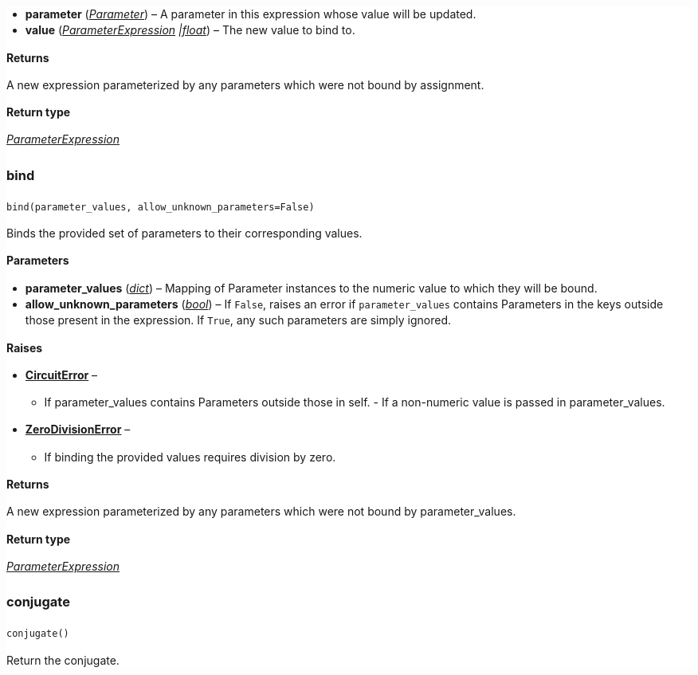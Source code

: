 *   **parameter** ([*Parameter*](#qiskit.circuit.Parameter "qiskit.circuit.Parameter")) – A parameter in this expression whose value will be updated.
*   **value** ([*ParameterExpression*](qiskit.circuit.ParameterExpression "qiskit.circuit.parameterexpression.ParameterExpression")  *|*[*float*](https://docs.python.org/3/library/functions.html#float "(in Python v3.12)")) – The new value to bind to.

**Returns**

A new expression parameterized by any parameters which were not bound by assignment.

**Return type**

[*ParameterExpression*](qiskit.circuit.ParameterExpression "qiskit.circuit.parameterexpression.ParameterExpression")

### bind

<span id="qiskit.circuit.Parameter.bind" />

`bind(parameter_values, allow_unknown_parameters=False)`

Binds the provided set of parameters to their corresponding values.

**Parameters**

*   **parameter\_values** ([*dict*](https://docs.python.org/3/library/stdtypes.html#dict "(in Python v3.12)")) – Mapping of Parameter instances to the numeric value to which they will be bound.
*   **allow\_unknown\_parameters** ([*bool*](https://docs.python.org/3/library/functions.html#bool "(in Python v3.12)")) – If `False`, raises an error if `parameter_values` contains Parameters in the keys outside those present in the expression. If `True`, any such parameters are simply ignored.

**Raises**

*   [**CircuitError**](circuit#qiskit.circuit.CircuitError "qiskit.circuit.CircuitError") –

    *   If parameter\_values contains Parameters outside those in self. - If a non-numeric value is passed in parameter\_values.

*   [**ZeroDivisionError**](https://docs.python.org/3/library/exceptions.html#ZeroDivisionError "(in Python v3.12)") –

    *   If binding the provided values requires division by zero.

**Returns**

A new expression parameterized by any parameters which were not bound by parameter\_values.

**Return type**

[*ParameterExpression*](qiskit.circuit.ParameterExpression "qiskit.circuit.parameterexpression.ParameterExpression")

### conjugate

<span id="qiskit.circuit.Parameter.conjugate" />

`conjugate()`

Return the conjugate.
